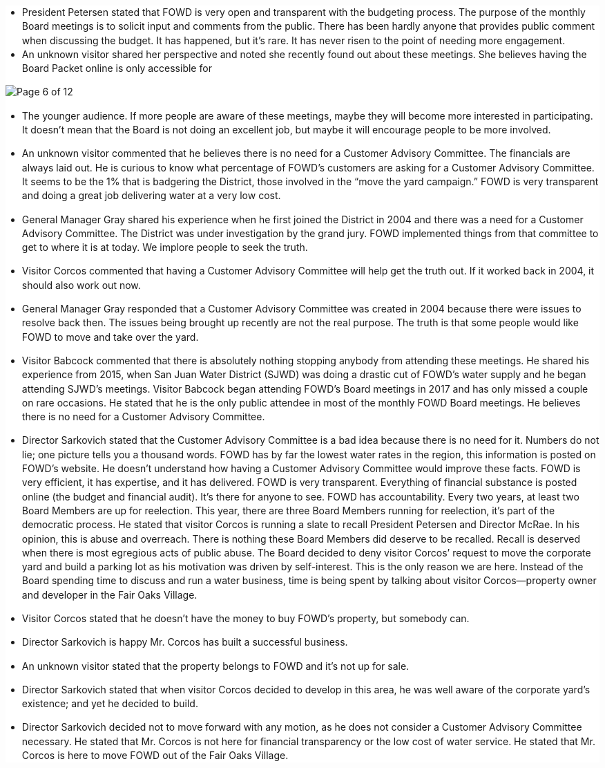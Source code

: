 - President Petersen stated that FOWD is very open and transparent with the budgeting process. The purpose of the monthly Board meetings is to solicit input and comments from the public. There has been hardly anyone that provides public comment when discussing the budget. It has happened, but it’s rare. It has never risen to the point of needing more engagement.
- An unknown visitor shared her perspective and noted she recently found out about these meetings. She believes having the Board Packet online is only accessible for

![Page 6 of 12](https://via.placeholder.com/768x993.png?text=Page+6+of+12)

- The younger audience. If more people are aware of these meetings, maybe they will become more interested in participating. It doesn’t mean that the Board is not doing an excellent job, but maybe it will encourage people to be more involved.
- An unknown visitor commented that he believes there is no need for a Customer Advisory Committee. The financials are always laid out. He is curious to know what percentage of FOWD’s customers are asking for a Customer Advisory Committee. It seems to be the 1% that is badgering the District, those involved in the “move the yard campaign.” FOWD is very transparent and doing a great job delivering water at a very low cost.
- General Manager Gray shared his experience when he first joined the District in 2004 and there was a need for a Customer Advisory Committee. The District was under investigation by the grand jury. FOWD implemented things from that committee to get to where it is at today. We implore people to seek the truth.
- Visitor Corcos commented that having a Customer Advisory Committee will help get the truth out. If it worked back in 2004, it should also work out now.
- General Manager Gray responded that a Customer Advisory Committee was created in 2004 because there were issues to resolve back then. The issues being brought up recently are not the real purpose. The truth is that some people would like FOWD to move and take over the yard.
- Visitor Babcock commented that there is absolutely nothing stopping anybody from attending these meetings. He shared his experience from 2015, when San Juan Water District (SJWD) was doing a drastic cut of FOWD’s water supply and he began attending SJWD’s meetings. Visitor Babcock began attending FOWD’s Board meetings in 2017 and has only missed a couple on rare occasions. He stated that he is the only public attendee in most of the monthly FOWD Board meetings. He believes there is no need for a Customer Advisory Committee.
- Director Sarkovich stated that the Customer Advisory Committee is a bad idea because there is no need for it. Numbers do not lie; one picture tells you a thousand words. FOWD has by far the lowest water rates in the region, this information is posted on FOWD’s website. He doesn’t understand how having a Customer Advisory Committee would improve these facts. FOWD is very efficient, it has expertise, and it has delivered. FOWD is very transparent. Everything of financial substance is posted online (the budget and financial audit). It’s there for anyone to see. FOWD has accountability. Every two years, at least two Board Members are up for reelection. This year, there are three Board Members running for reelection, it’s part of the democratic process. He stated that visitor Corcos is running a slate to recall President Petersen and Director McRae. In his opinion, this is abuse and overreach. There is nothing these Board Members did deserve to be recalled. Recall is deserved when there is most egregious acts of public abuse. The Board decided to deny visitor Corcos’ request to move the corporate yard and build a parking lot as his motivation was driven by self-interest. This is the only reason we are here. Instead of the Board spending time to discuss and run a water business, time is being spent by talking about visitor Corcos—property owner and developer in the Fair Oaks Village.
- Visitor Corcos stated that he doesn’t have the money to buy FOWD’s property, but somebody can.

- Director Sarkovich is happy Mr. Corcos has built a successful business.
- An unknown visitor stated that the property belongs to FOWD and it’s not up for sale.
- Director Sarkovich stated that when visitor Corcos decided to develop in this area, he was well aware of the corporate yard’s existence; and yet he decided to build.
- Director Sarkovich decided not to move forward with any motion, as he does not consider a Customer Advisory Committee necessary. He stated that Mr. Corcos is not here for financial transparency or the low cost of water service. He stated that Mr. Corcos is here to move FOWD out of the Fair Oaks Village.